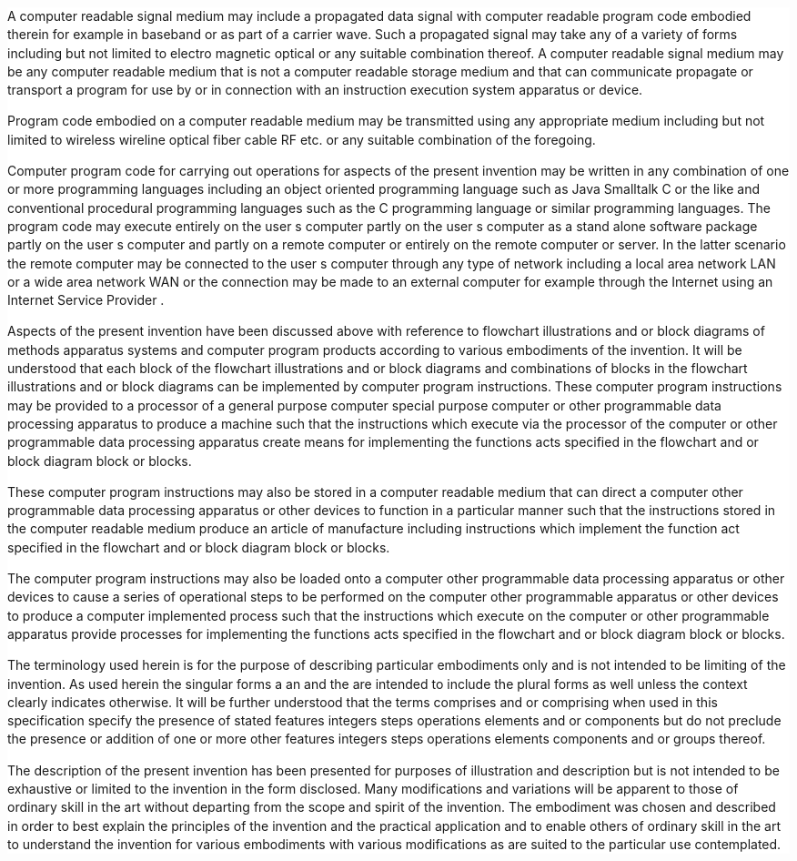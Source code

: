 A computer readable signal medium may include a propagated data signal with computer readable program code embodied therein for example in baseband or as part of a carrier wave. Such a propagated signal may take any of a variety of forms including but not limited to electro magnetic optical or any suitable combination thereof. A computer readable signal medium may be any computer readable medium that is not a computer readable storage medium and that can communicate propagate or transport a program for use by or in connection with an instruction execution system apparatus or device.

Program code embodied on a computer readable medium may be transmitted using any appropriate medium including but not limited to wireless wireline optical fiber cable RF etc. or any suitable combination of the foregoing.

Computer program code for carrying out operations for aspects of the present invention may be written in any combination of one or more programming languages including an object oriented programming language such as Java Smalltalk C or the like and conventional procedural programming languages such as the C programming language or similar programming languages. The program code may execute entirely on the user s computer partly on the user s computer as a stand alone software package partly on the user s computer and partly on a remote computer or entirely on the remote computer or server. In the latter scenario the remote computer may be connected to the user s computer through any type of network including a local area network LAN or a wide area network WAN or the connection may be made to an external computer for example through the Internet using an Internet Service Provider .

Aspects of the present invention have been discussed above with reference to flowchart illustrations and or block diagrams of methods apparatus systems and computer program products according to various embodiments of the invention. It will be understood that each block of the flowchart illustrations and or block diagrams and combinations of blocks in the flowchart illustrations and or block diagrams can be implemented by computer program instructions. These computer program instructions may be provided to a processor of a general purpose computer special purpose computer or other programmable data processing apparatus to produce a machine such that the instructions which execute via the processor of the computer or other programmable data processing apparatus create means for implementing the functions acts specified in the flowchart and or block diagram block or blocks.

These computer program instructions may also be stored in a computer readable medium that can direct a computer other programmable data processing apparatus or other devices to function in a particular manner such that the instructions stored in the computer readable medium produce an article of manufacture including instructions which implement the function act specified in the flowchart and or block diagram block or blocks.

The computer program instructions may also be loaded onto a computer other programmable data processing apparatus or other devices to cause a series of operational steps to be performed on the computer other programmable apparatus or other devices to produce a computer implemented process such that the instructions which execute on the computer or other programmable apparatus provide processes for implementing the functions acts specified in the flowchart and or block diagram block or blocks.

The terminology used herein is for the purpose of describing particular embodiments only and is not intended to be limiting of the invention. As used herein the singular forms a an and the are intended to include the plural forms as well unless the context clearly indicates otherwise. It will be further understood that the terms comprises and or comprising when used in this specification specify the presence of stated features integers steps operations elements and or components but do not preclude the presence or addition of one or more other features integers steps operations elements components and or groups thereof.

The description of the present invention has been presented for purposes of illustration and description but is not intended to be exhaustive or limited to the invention in the form disclosed. Many modifications and variations will be apparent to those of ordinary skill in the art without departing from the scope and spirit of the invention. The embodiment was chosen and described in order to best explain the principles of the invention and the practical application and to enable others of ordinary skill in the art to understand the invention for various embodiments with various modifications as are suited to the particular use contemplated.

